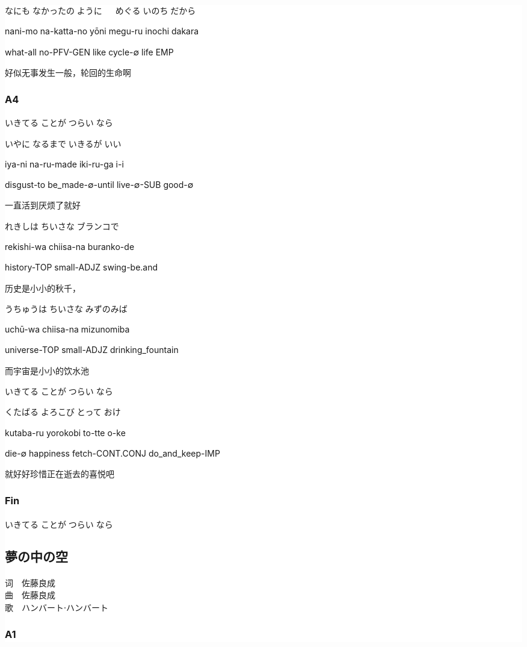 
<component is="leipzig-glossing">
  <p align lang="ja">なにも なかったの ように 　 めぐる いのち だから</p>
  <p align>nani-mo na-katta-no yōni  megu-ru inochi dakara</p>
  <p align gloss>what-all no-PFV-GEN like  cycle-∅ life EMP</p>
  <p lang="zh">好似无事发生一般，轮回的生命啊</p>
</component>

### A4

いきてる ことが つらい なら  

<component is="leipzig-glossing">
  <p align lang="ja">いやに なるまで いきるが いい</p>
  <p align>iya-ni na-ru-made iki-ru-ga i-i</p>
  <p align gloss>disgust-to be_made-∅-until live-∅-SUB good-∅</p>
  <p lang="zh">一直活到厌烦了就好</p>
</component>


<component is="leipzig-glossing">
  <p align lang="ja">れきしは ちいさな ブランコで  </p>
  <p align>rekishi-wa chiisa-na buranko-de</p>
  <p align gloss>history-TOP small-ADJZ swing-be.and</p>
  <p lang="zh">历史是小小的秋千，</p>
</component>


<component is="leipzig-glossing">
  <p align lang="ja">うちゅうは ちいさな みずのみば</p>
  <p align>uchū-wa chiisa-na mizunomiba</p>
  <p align gloss>universe-TOP small-ADJZ drinking_fountain</p>
  <p lang="zh">而宇宙是小小的饮水池</p>
</component>


いきてる ことが つらい なら

<component is="leipzig-glossing">
  <p align lang="ja">くたばる よろこび とって おけ</p>
  <p align>kutaba-ru yorokobi to-tte o-ke</p>
  <p align gloss>die-∅ happiness fetch-CONT.CONJ do_and_keep-IMP</p>
  <p lang="zh">就好好珍惜正在逝去的喜悦吧</p>
</component>

### Fin

いきてる ことが つらい なら

## 夢の中の空

词　佐藤良成  
曲　佐藤良成  
歌　ハンバート·ハンバート

### A1
